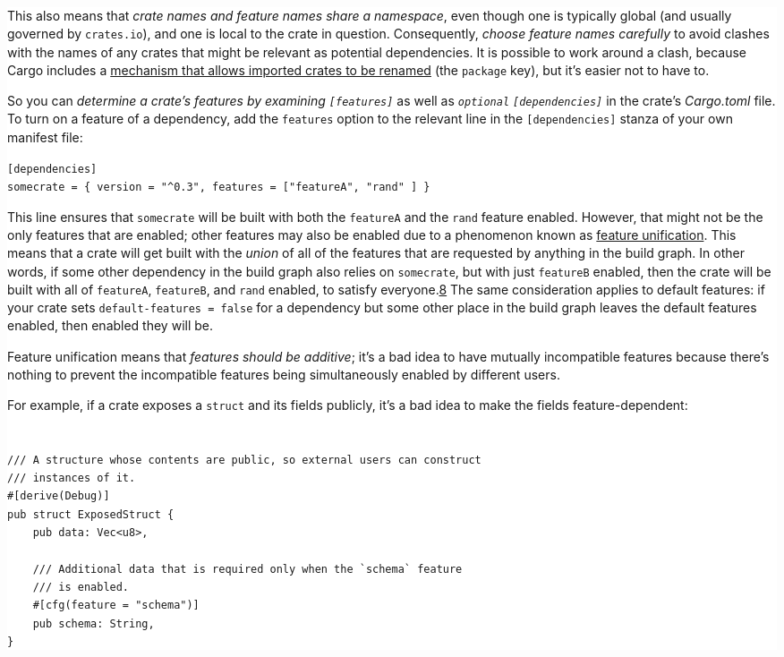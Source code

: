 This also means that *crate names and feature names share a namespace*, even though one is typically global (and usually
governed by `crates.io`), and one is local to the crate in question.  Consequently, *choose feature names
carefully* to avoid clashes with the names of any crates that might be relevant as potential dependencies. It is
possible to work around a clash, because Cargo includes a [mechanism that allows imported crates to be renamed](https://doc.rust-lang.org/cargo/reference/specifying-dependencies.html#renaming-dependencies-in-cargotoml) (the
`package` key), but it’s easier not to have to.

So you can *determine a crate’s features by examining `[features]`* as well as *`optional` `[dependencies]`* in the crate’s
*Cargo.toml* file.  To turn on a feature of a dependency, add the `features` option to the relevant line in the
`[dependencies]` stanza of your own manifest file:

```
[dependencies]
somecrate = { version = "^0.3", features = ["featureA", "rand" ] }
```

This line ensures that `somecrate` will be built with both the `featureA` and the `rand` feature enabled.  However, that
might not be the only features that are enabled; other features may also be enabled due to a phenomenon known as
[feature unification](https://doc.rust-lang.org/cargo/reference/features.html#feature-unification). This means that a crate will
get built with the *union* of all of the features that are requested by anything in the build graph. In other words, if
some other dependency in the build graph also relies on `somecrate`, but with just `featureB` enabled, then the crate
will be built with all of `featureA`, `featureB`, and `rand` enabled, to satisfy everyone.[8](https://learning.oreilly.com/library/view/effective-rust/9781098151393/ch04.html#id1587)  The
same consideration applies to default features: if your crate sets `default-features = false` for a dependency but some
other place in the build graph leaves the default features enabled, then enabled they will be.

Feature unification means that *features should be additive*; it’s a bad idea to have mutually incompatible features
because there’s nothing to prevent the incompatible features being simultaneously enabled by different users.

For example, if a crate exposes a `struct` and its fields publicly, it’s a bad idea to make the fields
feature-dependent:

#

```
/// A structure whose contents are public, so external users can construct
/// instances of it.
#[derive(Debug)]
pub struct ExposedStruct {
    pub data: Vec<u8>,

    /// Additional data that is required only when the `schema` feature
    /// is enabled.
    #[cfg(feature = "schema")]
    pub schema: String,
}
```
